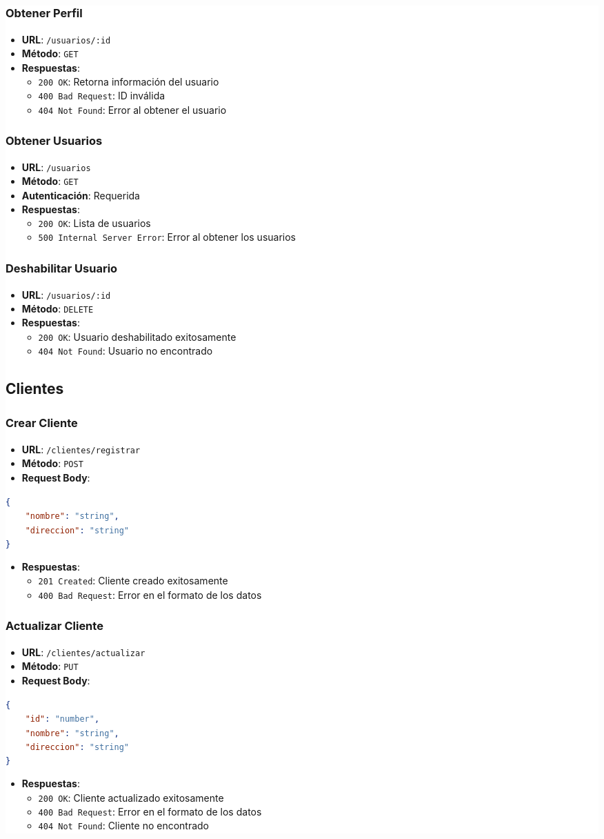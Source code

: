 ### Obtener Perfil
- **URL**: `/usuarios/:id`
- **Método**: `GET`
- **Respuestas**:
  - `200 OK`: Retorna información del usuario
  - `400 Bad Request`: ID inválida
  - `404 Not Found`: Error al obtener el usuario

### Obtener Usuarios
- **URL**: `/usuarios`
- **Método**: `GET`
- **Autenticación**: Requerida
- **Respuestas**:
  - `200 OK`: Lista de usuarios
  - `500 Internal Server Error`: Error al obtener los usuarios

### Deshabilitar Usuario
- **URL**: `/usuarios/:id`
- **Método**: `DELETE`
- **Respuestas**:
  - `200 OK`: Usuario deshabilitado exitosamente
  - `404 Not Found`: Usuario no encontrado

## Clientes

### Crear Cliente
- **URL**: `/clientes/registrar`
- **Método**: `POST`
- **Request Body**:
```json
{
    "nombre": "string",
    "direccion": "string"
}
```
- **Respuestas**:
  - `201 Created`: Cliente creado exitosamente
  - `400 Bad Request`: Error en el formato de los datos

### Actualizar Cliente
- **URL**: `/clientes/actualizar`
- **Método**: `PUT`
- **Request Body**:
```json
{
    "id": "number",
    "nombre": "string",
    "direccion": "string"
}
```
- **Respuestas**:
  - `200 OK`: Cliente actualizado exitosamente
  - `400 Bad Request`: Error en el formato de los datos
  - `404 Not Found`: Cliente no encontrado

